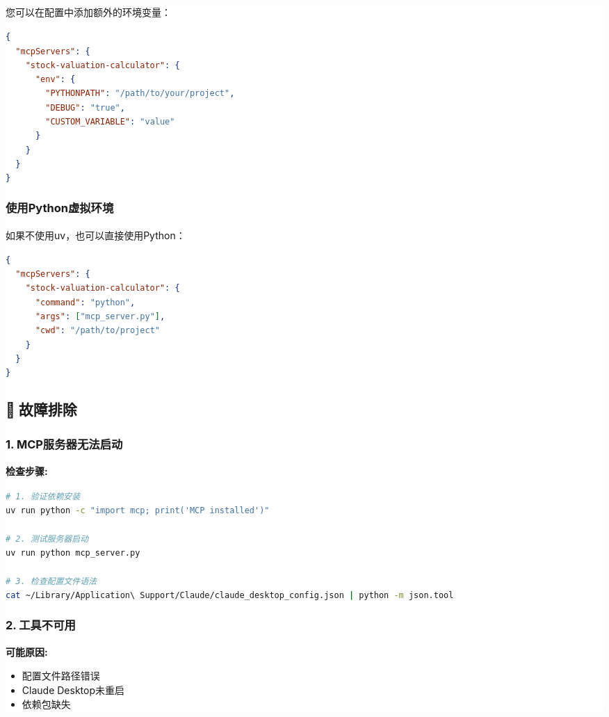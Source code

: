您可以在配置中添加额外的环境变量：

```json
{
  "mcpServers": {
    "stock-valuation-calculator": {
      "env": {
        "PYTHONPATH": "/path/to/your/project",
        "DEBUG": "true",
        "CUSTOM_VARIABLE": "value"
      }
    }
  }
}
```

### 使用Python虚拟环境

如果不使用uv，也可以直接使用Python：

```json
{
  "mcpServers": {
    "stock-valuation-calculator": {
      "command": "python",
      "args": ["mcp_server.py"],
      "cwd": "/path/to/project"
    }
  }
}
```

## 🐛 故障排除

### 1. MCP服务器无法启动

**检查步骤:**
```bash
# 1. 验证依赖安装
uv run python -c "import mcp; print('MCP installed')"

# 2. 测试服务器启动
uv run python mcp_server.py

# 3. 检查配置文件语法
cat ~/Library/Application\ Support/Claude/claude_desktop_config.json | python -m json.tool
```

### 2. 工具不可用

**可能原因:**
- 配置文件路径错误
- Claude Desktop未重启
- 依赖包缺失

